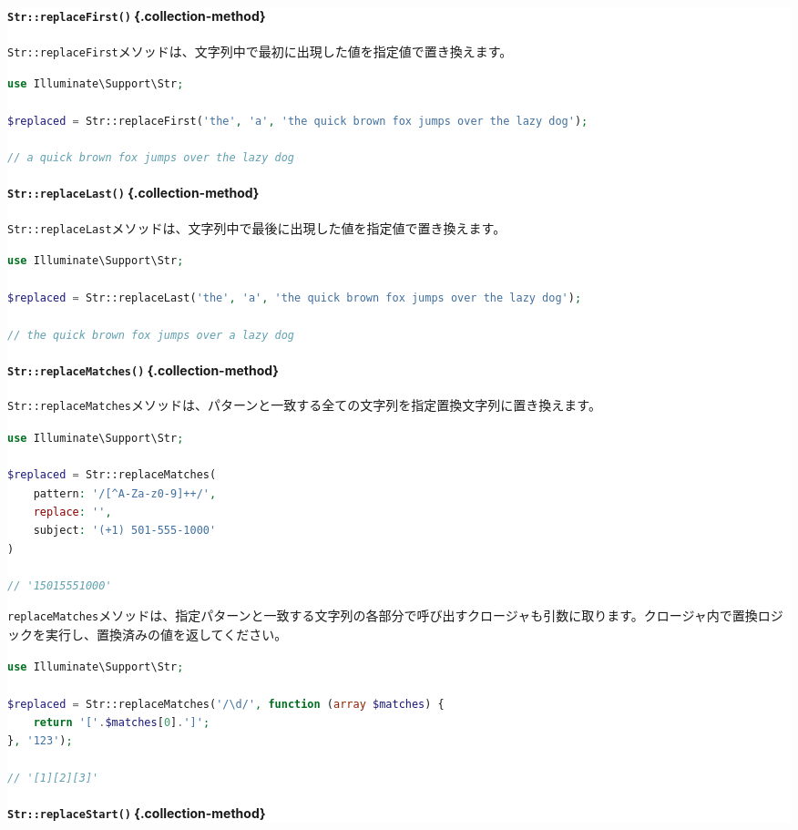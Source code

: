 <a name="method-str-replace-first"></a>
#### `Str::replaceFirst()` {.collection-method}

`Str::replaceFirst`メソッドは、文字列中で最初に出現した値を指定値で置き換えます。

```php
use Illuminate\Support\Str;

$replaced = Str::replaceFirst('the', 'a', 'the quick brown fox jumps over the lazy dog');

// a quick brown fox jumps over the lazy dog
```

<a name="method-str-replace-last"></a>
#### `Str::replaceLast()` {.collection-method}

`Str::replaceLast`メソッドは、文字列中で最後に出現した値を指定値で置き換えます。

```php
use Illuminate\Support\Str;

$replaced = Str::replaceLast('the', 'a', 'the quick brown fox jumps over the lazy dog');

// the quick brown fox jumps over a lazy dog
```

<a name="method-str-replace-matches"></a>
#### `Str::replaceMatches()` {.collection-method}

`Str::replaceMatches`メソッドは、パターンと一致する全ての文字列を指定置換文字列に置き換えます。

```php
use Illuminate\Support\Str;

$replaced = Str::replaceMatches(
    pattern: '/[^A-Za-z0-9]++/',
    replace: '',
    subject: '(+1) 501-555-1000'
)

// '15015551000'
```

`replaceMatches`メソッドは、指定パターンと一致する文字列の各部分で呼び出すクロージャも引数に取ります。クロージャ内で置換ロジックを実行し、置換済みの値を返してください。

```php
use Illuminate\Support\Str;

$replaced = Str::replaceMatches('/\d/', function (array $matches) {
    return '['.$matches[0].']';
}, '123');

// '[1][2][3]'
```

<a name="method-str-replace-start"></a>
#### `Str::replaceStart()` {.collection-method}

